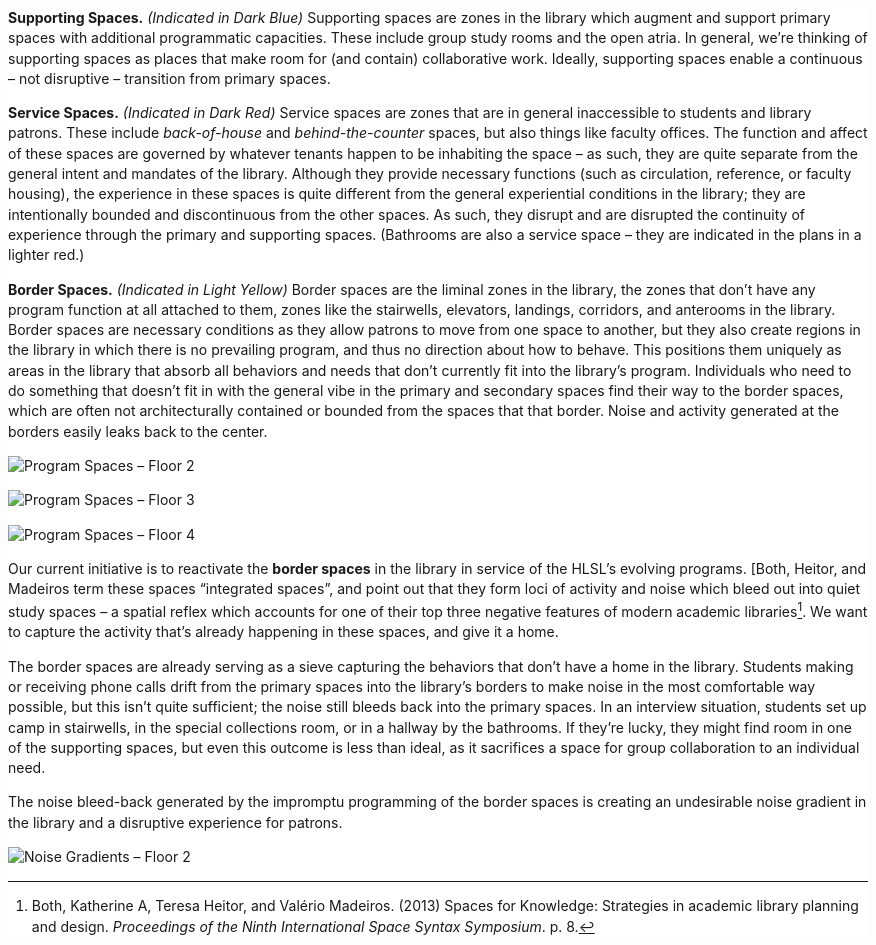 **Supporting Spaces.** *(Indicated in Dark Blue)* Supporting spaces are zones in the library which augment and support primary spaces with additional programmatic capacities. These include group study rooms and the open atria. In general, we’re thinking of supporting spaces as places that make room for (and contain) collaborative work. Ideally, supporting spaces enable a continuous – not disruptive – transition from primary spaces.

**Service Spaces.** *(Indicated in Dark Red)* Service spaces are zones that are in general inaccessible to students and library patrons. These include *back-of-house* and *behind-the-counter* spaces, but also things like faculty offices. The function and affect of these spaces are governed by whatever tenants happen to be inhabiting the space – as such, they are quite separate from the general intent and mandates of the library. Although they provide necessary functions (such as circulation, reference, or faculty housing), the experience in these spaces is quite different from the general experiential conditions in the library; they are intentionally bounded and discontinuous from the other spaces. As such, they disrupt and are disrupted the continuity of experience through the primary and supporting spaces. (Bathrooms are also a service space – they are indicated in the plans in a lighter red.)

**Border Spaces.** *(Indicated in Light Yellow)* Border spaces are the liminal zones in the library, the zones that don’t have any program function at all attached to them, zones like the stairwells, elevators, landings, corridors, and anterooms in the library. Border spaces are necessary conditions as they allow patrons to move from one space to another, but they also create regions in the library in which there is no prevailing program, and thus no direction about how to behave. This positions them uniquely as areas in the library that absorb all behaviors and needs that don’t currently fit into the library’s program. Individuals who need to do something that doesn’t fit in with the general vibe in the primary and secondary spaces find their way to the border spaces, which are often not architecturally contained or bounded from the spaces that that border. Noise and activity generated at the borders easily leaks back to the center.

![Program Spaces – Floor 2](https://d2w9rnfcy7mm78.cloudfront.net/680878/original_0231e534b83c0ed88dbcc6cd25209caa.png)

![Program Spaces – Floor 3](https://d2w9rnfcy7mm78.cloudfront.net/680882/original_f73418d04632c5b87a582dc39f1aa170.png)

![Program Spaces – Floor 4](https://d2w9rnfcy7mm78.cloudfront.net/680881/original_86391d5f5785d01db311c4f1234fc60c.png)

Our current initiative is to reactivate the **border spaces** in the library in service of the HLSL’s evolving programs. [Both, Heitor, and Madeiros term these spaces “integrated spaces”, and point out that they form loci of activity and noise which bleed out into quiet study spaces – a spatial reflex which accounts for one of their top three negative features of modern academic libraries[^1]. We want to capture the activity that’s already happening in these spaces, and give it a home.

The border spaces are already serving as a sieve capturing the behaviors that don’t have a home in the library. Students making or receiving phone calls drift from the primary spaces into the library’s borders to make noise in the most comfortable way possible, but this isn’t quite sufficient; the noise still bleeds back into the primary spaces. In an interview situation, students set up camp in stairwells, in the special collections room, or in a hallway by the bathrooms. If they’re lucky, they might find room in one of the supporting spaces, but even this outcome is less than ideal, as it sacrifices a space for group collaboration to an individual need.

The noise bleed-back generated by the impromptu programming of the border spaces is creating an undesirable noise gradient in the library and a disruptive experience for patrons.

![Noise Gradients – Floor 2](https://d2w9rnfcy7mm78.cloudfront.net/680888/original_7abf847e674468cb70266152ef2ed19b.png)


[^1]: Both, Katherine A, Teresa Heitor, and Valério Madeiros. (2013) Spaces for Knowledge: Strategies in academic library planning and design. *Proceedings of the Ninth International Space Syntax Symposium*. p. 8.
[^2]: Sens, Thomas, AIA, LEED AP. “12 Major Trends in Library Design“. *Building Design + Construction* 10 Aug. 2016. Web: [http://www.bdcnetwork.com/12-major-trends-library-design](http://www.bdcnetwork.com/12-major-trends-library-design)